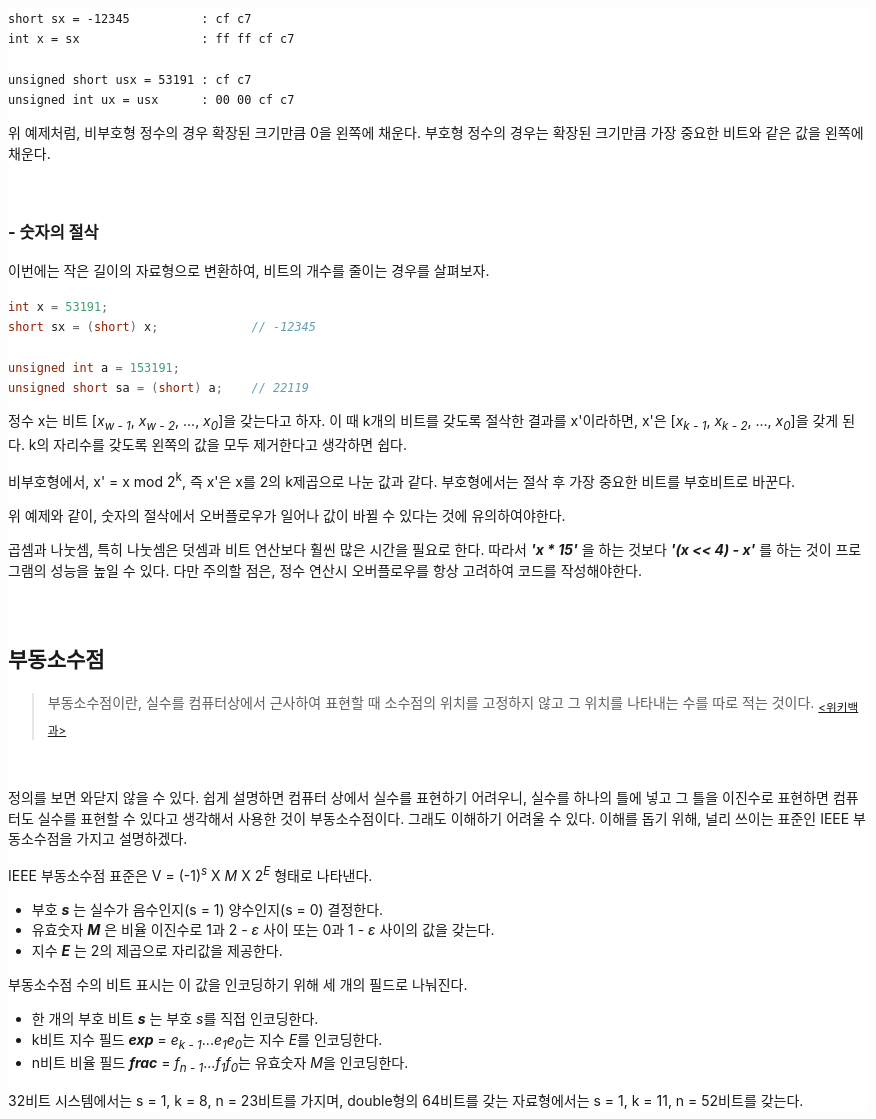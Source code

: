     short sx = -12345          : cf c7
    int x = sx                 : ff ff cf c7

    unsigned short usx = 53191 : cf c7
    unsigned int ux = usx      : 00 00 cf c7

위 예제처럼, 비부호형 정수의 경우 확장된 크기만큼 0을 왼쪽에 채운다. 부호형 정수의 경우는 확장된 크기만큼 가장 중요한 비트와 같은 값을 왼쪽에 채운다.

<br>

### - 숫자의 절삭

이번에는 작은 길이의 자료형으로 변환하여, 비트의 개수를 줄이는 경우를 살펴보자.

```c
int x = 53191;
short sx = (short) x;             // -12345

unsigned int a = 153191;
unsigned short sa = (short) a;    // 22119
```

정수 x는 비트 [*x*<sub>*w - 1*</sub>, *x*<sub>*w - 2*</sub>, ..., *x*<sub>*0*</sub>]을 갖는다고 하자. 이 때 k개의 비트를 갖도록 절삭한 결과를 x'이라하면, x'은 [*x*<sub>*k - 1*</sub>, *x*<sub>*k - 2*</sub>, ..., *x*<sub>*0*</sub>]을 갖게 된다. k의 자리수를 갖도록 왼쪽의 값을 모두 제거한다고 생각하면 쉽다.  

비부호형에서, x' = x mod 2<sup>k</sup>, 즉 x'은 x를 2의 k제곱으로 나눈 값과 같다. 부호형에서는 절삭 후 가장 중요한 비트를 부호비트로 바꾼다.  

위 예제와 같이, 숫자의 절삭에서 오버플로우가 일어나 값이 바뀔 수 있다는 것에 유의하여야한다.  

곱셈과 나눗셈, 특히 나눗셈은 덧셈과 비트 연산보다 훨씬 많은 시간을 필요로 한다. 따라서 ***'x * 15'*** 을 하는 것보다 ***'(x << 4) - x'*** 를 하는 것이 프로그램의 성능을 높일 수 있다. 다만 주의할 점은, 정수 연산시 오버플로우를 항상 고려하여 코드를 작성해야한다.

<br>

## 부동소수점

> 부동소수점이란, 실수를 컴퓨터상에서 근사하여 표현할 때 소수점의 위치를 고정하지 않고 그 위치를 나타내는 수를 따로 적는 것이다. <sub>[<위키백과>](https://ko.wikipedia.org/wiki/%EB%B6%80%EB%8F%99%EC%86%8C%EC%88%98%EC%A0%90)</sub>

<br>

정의를 보면 와닫지 않을 수 있다. 쉽게 설명하면 컴퓨터 상에서 실수를 표현하기 어려우니, 실수를 하나의 틀에 넣고 그 틀을 이진수로 표현하면 컴퓨터도 실수를 표현할 수 있다고 생각해서 사용한 것이 부동소수점이다. 그래도 이해하기 어려울 수 있다. 이해를 돕기 위해, 널리 쓰이는 표준인 IEEE 부동소수점을 가지고 설명하겠다.  

IEEE 부동소수점 표준은 V = (-1)<sup>*s*</sup> X *M* X 2<sup>*E*</sup> 형태로 나타낸다.

 + 부호 ***s*** 는 실수가 음수인지(s = 1) 양수인지(s = 0) 결정한다.
 + 유효숫자 ***M*** 은 비율 이진수로 1과 2 - *ε* 사이 또는 0과 1 - *ε* 사이의 값을 갖는다.
 + 지수 ***E*** 는 2의 제곱으로 자리값을 제공한다.  

 부동소수점 수의 비트 표시는 이 값을 인코딩하기 위해 세 개의 필드로 나눠진다.  

+ 한 개의 부호 비트 ***s*** 는 부호 *s*를 직접 인코딩한다.
+ k비트 지수 필드 ***exp*** = *e*<sub>*k - 1*</sub>...*e*<sub>*1*</sub>*e*<sub>*0*</sub>는 지수 *E*를 인코딩한다.
+ n비트 비율 필드 ***frac*** = *f*<sub>*n - 1*</sub>...*f*<sub>*1*</sub>*f*<sub>*0*</sub>는 유효숫자 *M*을 인코딩한다.  

32비트 시스템에서는 s = 1, k = 8, n = 23비트를 가지며, double형의 64비트를 갖는 자료형에서는 s = 1, k = 11, n = 52비트를 갖는다.
